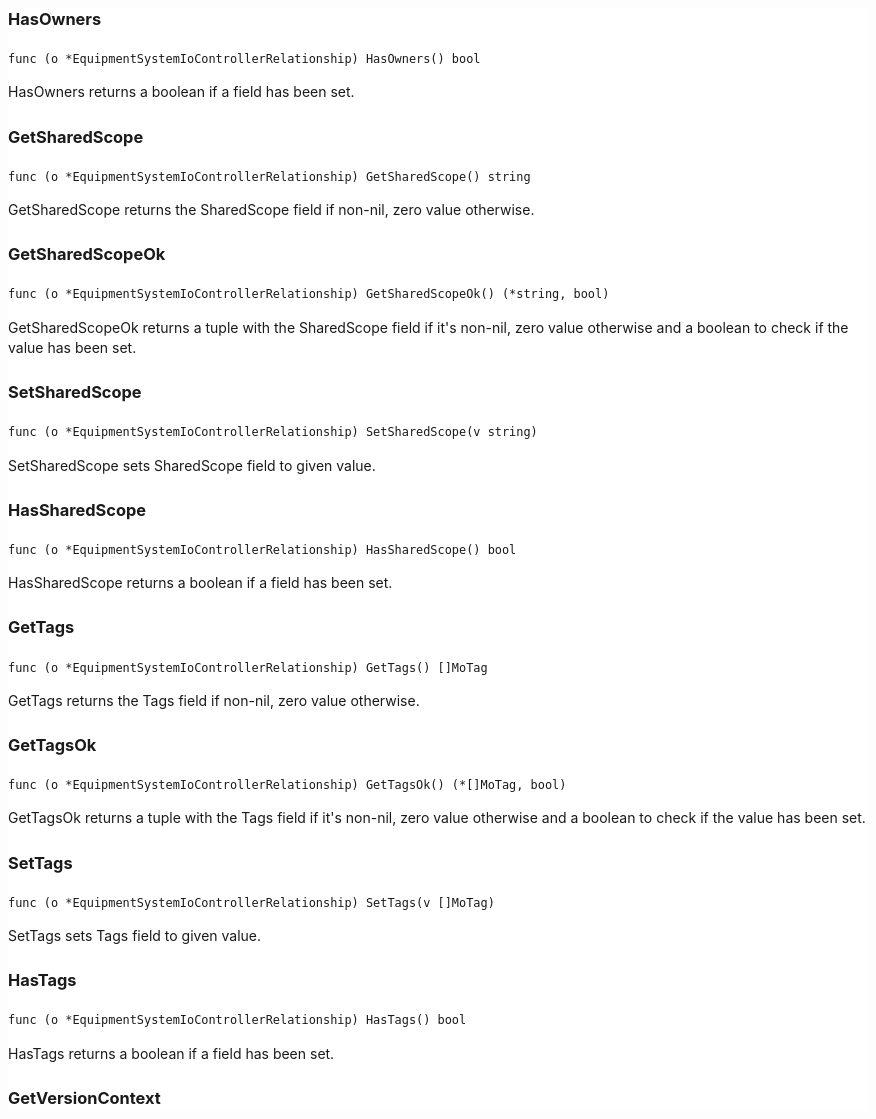 ### HasOwners

`func (o *EquipmentSystemIoControllerRelationship) HasOwners() bool`

HasOwners returns a boolean if a field has been set.

### GetSharedScope

`func (o *EquipmentSystemIoControllerRelationship) GetSharedScope() string`

GetSharedScope returns the SharedScope field if non-nil, zero value otherwise.

### GetSharedScopeOk

`func (o *EquipmentSystemIoControllerRelationship) GetSharedScopeOk() (*string, bool)`

GetSharedScopeOk returns a tuple with the SharedScope field if it's non-nil, zero value otherwise
and a boolean to check if the value has been set.

### SetSharedScope

`func (o *EquipmentSystemIoControllerRelationship) SetSharedScope(v string)`

SetSharedScope sets SharedScope field to given value.

### HasSharedScope

`func (o *EquipmentSystemIoControllerRelationship) HasSharedScope() bool`

HasSharedScope returns a boolean if a field has been set.

### GetTags

`func (o *EquipmentSystemIoControllerRelationship) GetTags() []MoTag`

GetTags returns the Tags field if non-nil, zero value otherwise.

### GetTagsOk

`func (o *EquipmentSystemIoControllerRelationship) GetTagsOk() (*[]MoTag, bool)`

GetTagsOk returns a tuple with the Tags field if it's non-nil, zero value otherwise
and a boolean to check if the value has been set.

### SetTags

`func (o *EquipmentSystemIoControllerRelationship) SetTags(v []MoTag)`

SetTags sets Tags field to given value.

### HasTags

`func (o *EquipmentSystemIoControllerRelationship) HasTags() bool`

HasTags returns a boolean if a field has been set.

### GetVersionContext
